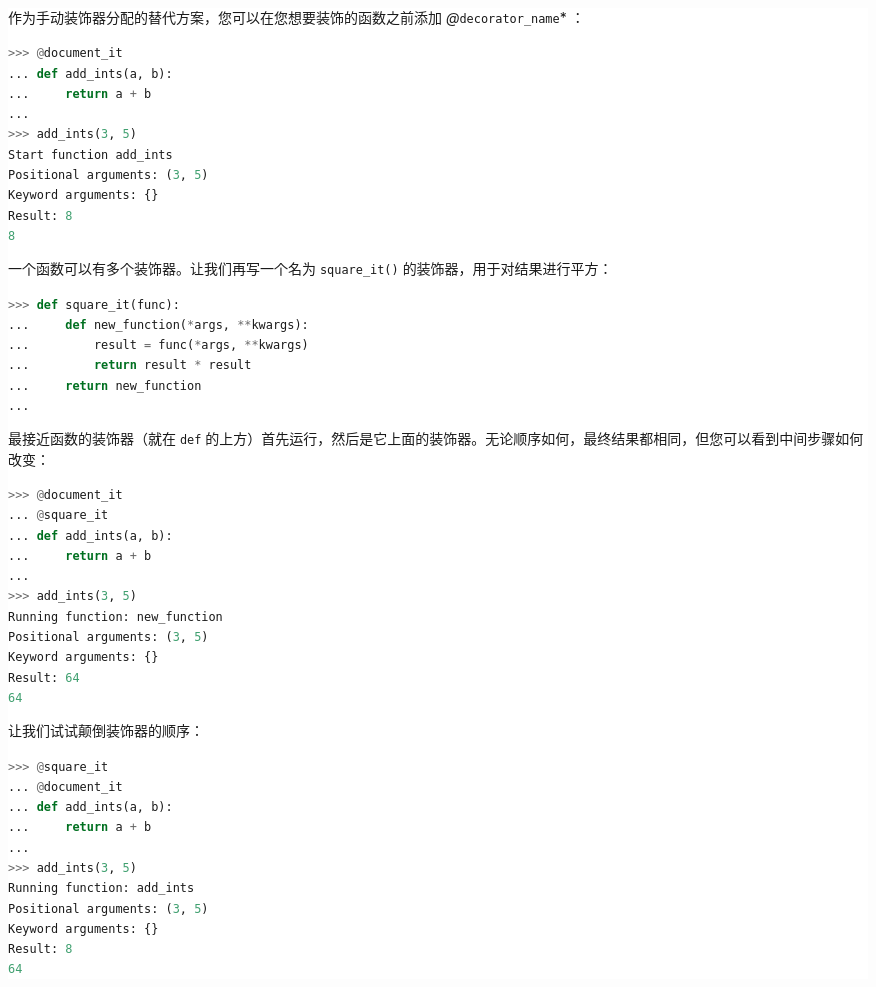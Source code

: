 作为手动装饰器分配的替代方案，您可以在您想要装饰的函数之前添加 *@*`decorator_name`* ：

```py
>>> @document_it
... def add_ints(a, b):
...     return a + b
...
>>> add_ints(3, 5)
Start function add_ints
Positional arguments: (3, 5)
Keyword arguments: {}
Result: 8
8
```

一个函数可以有多个装饰器。让我们再写一个名为 `square_it()` 的装饰器，用于对结果进行平方：

```py
>>> def square_it(func):
...     def new_function(*args, **kwargs):
...         result = func(*args, **kwargs)
...         return result * result
...     return new_function
...
```

最接近函数的装饰器（就在 `def` 的上方）首先运行，然后是它上面的装饰器。无论顺序如何，最终结果都相同，但您可以看到中间步骤如何改变：

```py
>>> @document_it
... @square_it
... def add_ints(a, b):
...     return a + b
...
>>> add_ints(3, 5)
Running function: new_function
Positional arguments: (3, 5)
Keyword arguments: {}
Result: 64
64
```

让我们试试颠倒装饰器的顺序：

```py
>>> @square_it
... @document_it
... def add_ints(a, b):
...     return a + b
...
>>> add_ints(3, 5)
Running function: add_ints
Positional arguments: (3, 5)
Keyword arguments: {}
Result: 8
64
```
